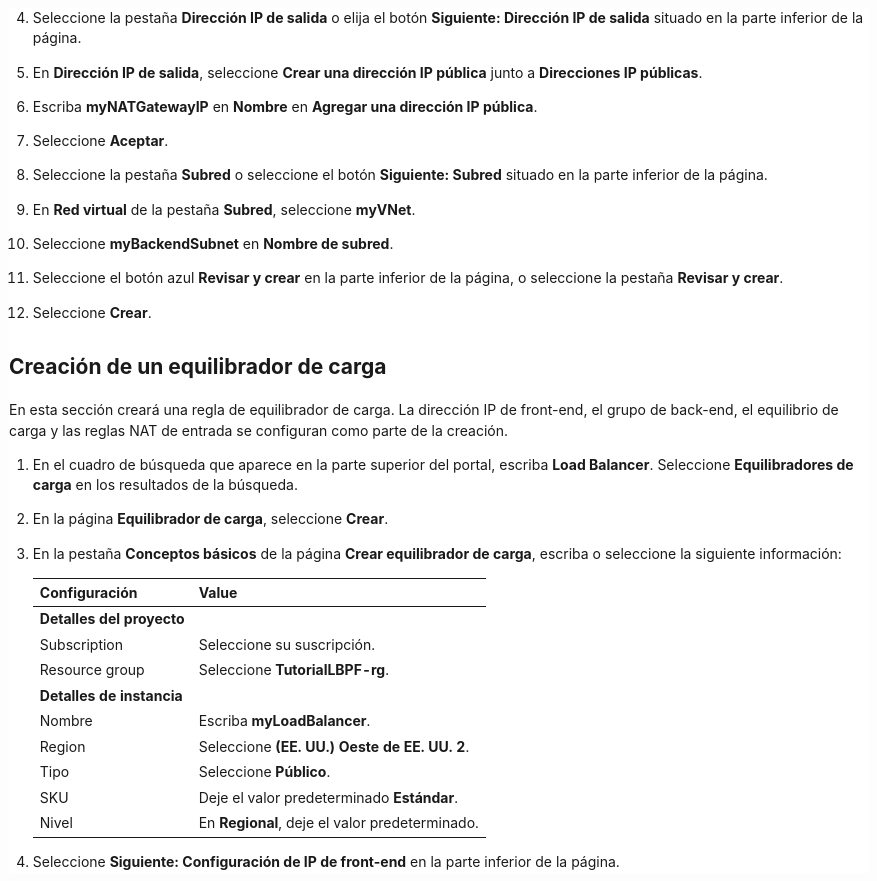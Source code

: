 4. Seleccione la pestaña **Dirección IP de salida** o elija el botón **Siguiente: Dirección IP de salida** situado en la parte inferior de la página.

5. En **Dirección IP de salida**, seleccione **Crear una dirección IP pública** junto a **Direcciones IP públicas**.

6. Escriba **myNATGatewayIP** en **Nombre** en **Agregar una dirección IP pública**.

7. Seleccione **Aceptar**.

8. Seleccione la pestaña **Subred** o seleccione el botón **Siguiente: Subred** situado en la parte inferior de la página.

9. En **Red virtual** de la pestaña **Subred**, seleccione **myVNet**.

10. Seleccione **myBackendSubnet** en **Nombre de subred**.

11. Seleccione el botón azul **Revisar y crear** en la parte inferior de la página, o seleccione la pestaña **Revisar y crear**.

12. Seleccione **Crear**.

## <a name="create-load-balancer"></a>Creación de un equilibrador de carga

En esta sección creará una regla de equilibrador de carga. La dirección IP de front-end, el grupo de back-end, el equilibrio de carga y las reglas NAT de entrada se configuran como parte de la creación.

1. En el cuadro de búsqueda que aparece en la parte superior del portal, escriba **Load Balancer**. Seleccione **Equilibradores de carga** en los resultados de la búsqueda.

2. En la página **Equilibrador de carga**, seleccione **Crear**.

3. En la pestaña **Conceptos básicos** de la página **Crear equilibrador de carga**, escriba o seleccione la siguiente información: 

    | Configuración                 | Value                                              |
    | ---                     | ---                                                |
    | **Detalles del proyecto** |   |
    | Subscription               | Seleccione su suscripción.    |    
    | Resource group         | Seleccione **TutorialLBPF-rg**. |
    | **Detalles de instancia** |   |
    | Nombre                   | Escriba **myLoadBalancer**.                                   |
    | Region         | Seleccione **(EE. UU.) Oeste de EE. UU. 2**.                                        |
    | Tipo          | Seleccione **Público**.                                        |
    | SKU           | Deje el valor predeterminado **Estándar**. |
    | Nivel          | En **Regional**, deje el valor predeterminado. |


4. Seleccione **Siguiente: Configuración de IP de front-end** en la parte inferior de la página.
